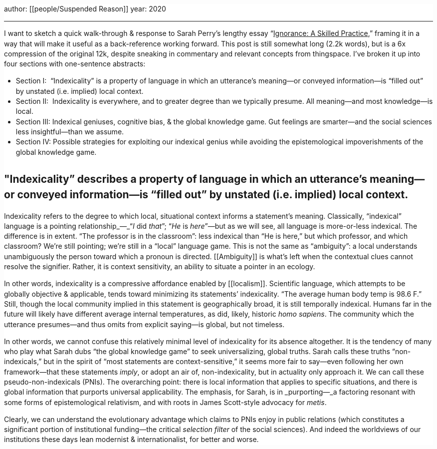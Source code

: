 author: [[people/Suspended Reason]]
year: 2020

---

I want to sketch a quick walk-through & response to Sarah Perry’s lengthy essay “[Ignorance: A Skilled Practice](https://href.li/?https://carcinisation.com/2020/01/27/ignorance-a-skilled-practice/),” framing it in a way that will make it useful as a back-reference working forward. This post is still somewhat long (2.2k words), but is a 6x compression of the original 12k, despite sneaking in commentary and relevant concepts from thingspace. I’ve broken it up into four sections with one-sentence abstracts:

-   Section I:  “Indexicality” is a property of language in which an utterance’s meaning—or conveyed information—is “filled out” by unstated (i.e. implied) local context.
-   Section II:  Indexicality is everywhere, and to greater degree than we typically presume. All meaning—and most knowledge—is local.
-   Section III: Indexical geniuses, cognitive bias, & the global knowledge game. Gut feelings are smarter—and the social sciences less insightful—than we assume.
-   Section IV: Possible strategies for exploiting our indexical genius while avoiding the epistemological impoverishments of the global knowledge game.

## "Indexicality” describes a property of language in which an utterance’s meaning—or conveyed information—is “filled out” by unstated (i.e. implied) local context.

Indexicality refers to the degree to which local, situational context informs a statement’s meaning. Classically, “indexical” language is a pointing relationship_—_“_I_ did _that_”; “_He_ is _here_”—but as we will see, all language is more-or-less indexical. The difference is in extent. “The professor is in the classroom”: less indexical than “He is here,” but which professor, and which classroom? We’re still pointing; we’re still in a “local” language game. This is not the same as “ambiguity”: a local understands unambiguously the person toward which a pronoun is directed. [[Ambiguity]] is what’s left when the contextual clues cannot resolve the signifier. Rather, it is context sensitivity, an ability to situate a pointer in an ecology.  

In other words, indexicality is a compressive affordance enabled by [[localism]]. Scientific language, which attempts to be globally objective & applicable, tends toward minimizing its statements’ indexicality. “The average human body temp is 98.6 F.” Still, though the local community implied in this statement is geographically broad, it is still temporally indexical. Humans far in the future will likely have different average internal temperatures, as did, likely, historic _homo sapiens_. The community which the utterance presumes—and thus omits from explicit saying—is global, but not timeless.

In other words, we cannot confuse this relatively minimal level of indexicality for its absence altogether. It is the tendency of many who play what Sarah dubs “the global knowledge game” to seek universalizing, global truths. Sarah calls these truths “non-indexicals,” but in the spirit of “most statements are context-sensitive,” it seems more fair to say—even following her own framework—that these statements _imply_, or adopt an air of, non-indexicality, but in actuality only approach it. We can call these pseudo-non-indexicals (PNIs). The overarching point: there is local information that applies to specific situations, and there is global information that purports universal applicability. The emphasis, for Sarah, is in _purporting—_a factoring resonant with some forms of epistemological relativism, and with roots in James Scott-style advocacy for _metis_.

Clearly, we can understand the evolutionary advantage which claims to PNIs enjoy in public relations (which constitutes a significant portion of institutional funding—the critical _selection filter_ of the social sciences). And indeed the worldviews of our institutions these days lean modernist & internationalist, for better and worse.

